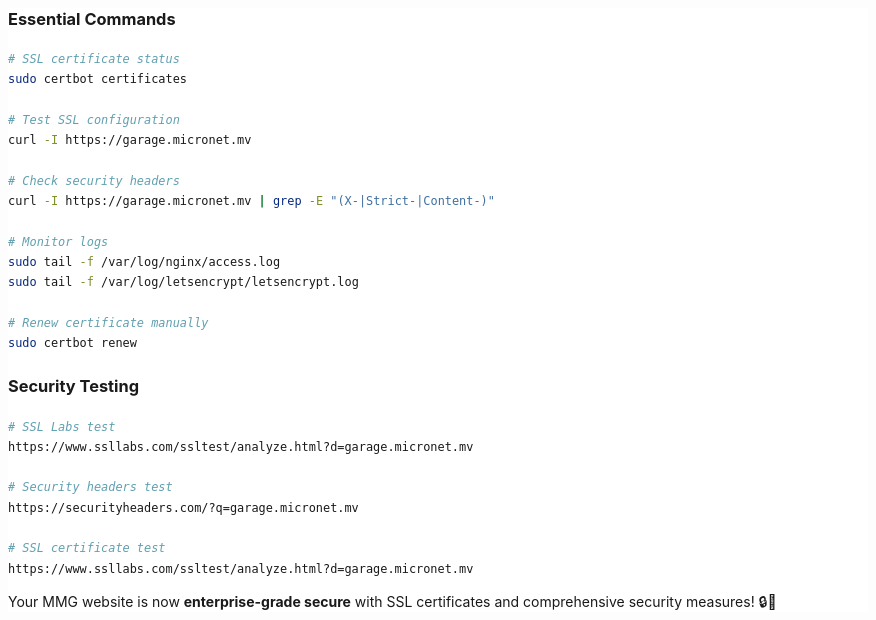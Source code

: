 ### **Essential Commands**

```bash
# SSL certificate status
sudo certbot certificates

# Test SSL configuration
curl -I https://garage.micronet.mv

# Check security headers
curl -I https://garage.micronet.mv | grep -E "(X-|Strict-|Content-)"

# Monitor logs
sudo tail -f /var/log/nginx/access.log
sudo tail -f /var/log/letsencrypt/letsencrypt.log

# Renew certificate manually
sudo certbot renew
```

### **Security Testing**

```bash
# SSL Labs test
https://www.ssllabs.com/ssltest/analyze.html?d=garage.micronet.mv

# Security headers test
https://securityheaders.com/?q=garage.micronet.mv

# SSL certificate test
https://www.ssllabs.com/ssltest/analyze.html?d=garage.micronet.mv
```

Your MMG website is now **enterprise-grade secure** with SSL certificates and comprehensive security measures! 🔒🚀
